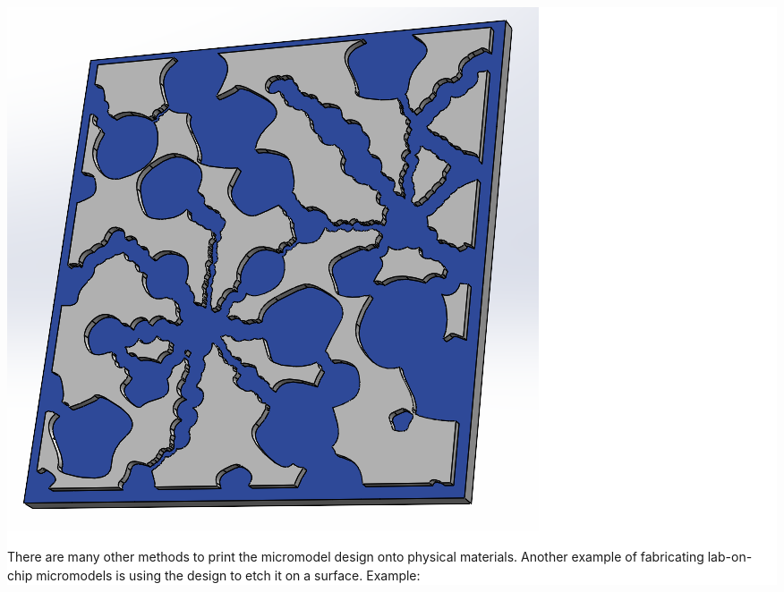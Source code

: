 ![solidworks_ex](https://github.com/EMSL-Computing/Pore2Chip/blob/main/example_outputs/cad_mockup2.PNG)

There are many other methods to print the micromodel design onto physical materials.
Another example of fabricating lab-on-chip micromodels is using the design to etch it on a surface. Example:
